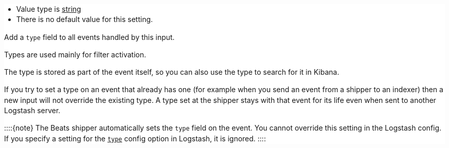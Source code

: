 * Value type is [string](logstash://reference/configuration-file-structure.md#string)
* There is no default value for this setting.

Add a `type` field to all events handled by this input.

Types are used mainly for filter activation.

The type is stored as part of the event itself, so you can also use the type to search for it in Kibana.

If you try to set a type on an event that already has one (for example when you send an event from a shipper to an indexer) then a new input will not override the existing type. A type set at the shipper stays with that event for its life even when sent to another Logstash server.

::::{note}
The Beats shipper automatically sets the `type` field on the event. You cannot override this setting in the Logstash config. If you specify a setting for the [`type`](v3-1-17-plugins-inputs-beats.md#v3.1.17-plugins-inputs-beats-type) config option in Logstash, it is ignored.
::::





